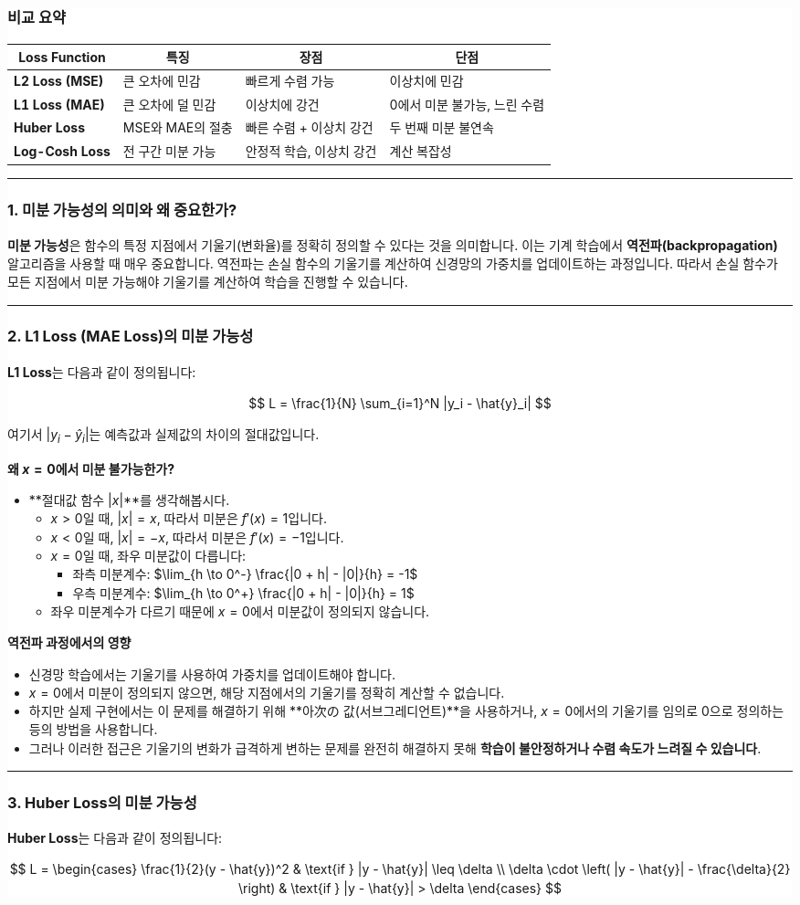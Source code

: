 
### 비교 요약
| Loss Function | 특징 | 장점 | 단점 |
|---------------|-------|------|------|
| **L2 Loss (MSE)** | 큰 오차에 민감 | 빠르게 수렴 가능 | 이상치에 민감 |
| **L1 Loss (MAE)** | 큰 오차에 덜 민감 | 이상치에 강건 | 0에서 미분 불가능, 느린 수렴 |
| **Huber Loss** | MSE와 MAE의 절충 | 빠른 수렴 + 이상치 강건 | 두 번째 미분 불연속 |
| **Log-Cosh Loss** | 전 구간 미분 가능 | 안정적 학습, 이상치 강건 | 계산 복잡성 |

---

### **1. 미분 가능성의 의미와 왜 중요한가?**

**미분 가능성**은 함수의 특정 지점에서 기울기(변화율)를 정확히 정의할 수 있다는 것을 의미합니다. 이는 기계 학습에서 **역전파(backpropagation)** 알고리즘을 사용할 때 매우 중요합니다. 역전파는 손실 함수의 기울기를 계산하여 신경망의 가중치를 업데이트하는 과정입니다. 따라서 손실 함수가 모든 지점에서 미분 가능해야 기울기를 계산하여 학습을 진행할 수 있습니다.

---

### **2. L1 Loss (MAE Loss)의 미분 가능성**

**L1 Loss**는 다음과 같이 정의됩니다:

$$
L = \frac{1}{N} \sum_{i=1}^N |y_i - \hat{y}_i|
$$

여기서 $|y_i - \hat{y}_i|$는 예측값과 실제값의 차이의 절대값입니다.

**왜 $x=0$에서 미분 불가능한가?**

- **절대값 함수 $|x|$**를 생각해봅시다.
  - $x > 0$일 때, $|x| = x$, 따라서 미분은 $f'(x) = 1$입니다.
  - $x < 0$일 때, $|x| = -x$, 따라서 미분은 $f'(x) = -1$입니다.
  - $x = 0$일 때, 좌우 미분값이 다릅니다:
    - 좌측 미분계수: $\lim_{h \to 0^-} \frac{|0 + h| - |0|}{h} = -1$
    - 우측 미분계수: $\lim_{h \to 0^+} \frac{|0 + h| - |0|}{h} = 1$
  - 좌우 미분계수가 다르기 때문에 $x = 0$에서 미분값이 정의되지 않습니다.

**역전파 과정에서의 영향**

- 신경망 학습에서는 기울기를 사용하여 가중치를 업데이트해야 합니다.
- $x = 0$에서 미분이 정의되지 않으면, 해당 지점에서의 기울기를 정확히 계산할 수 없습니다.
- 하지만 실제 구현에서는 이 문제를 해결하기 위해 **아次の 값(서브그레디언트)**을 사용하거나, $x = 0$에서의 기울기를 임의로 0으로 정의하는 등의 방법을 사용합니다.
- 그러나 이러한 접근은 기울기의 변화가 급격하게 변하는 문제를 완전히 해결하지 못해 **학습이 불안정하거나 수렴 속도가 느려질 수 있습니다**.

---

### **3. Huber Loss의 미분 가능성**

**Huber Loss**는 다음과 같이 정의됩니다:

$$
L = \begin{cases} 
      \frac{1}{2}(y - \hat{y})^2 & \text{if } |y - \hat{y}| \leq \delta \\
      \delta \cdot \left( |y - \hat{y}| - \frac{\delta}{2} \right) & \text{if } |y - \hat{y}| > \delta
   \end{cases}
$$
